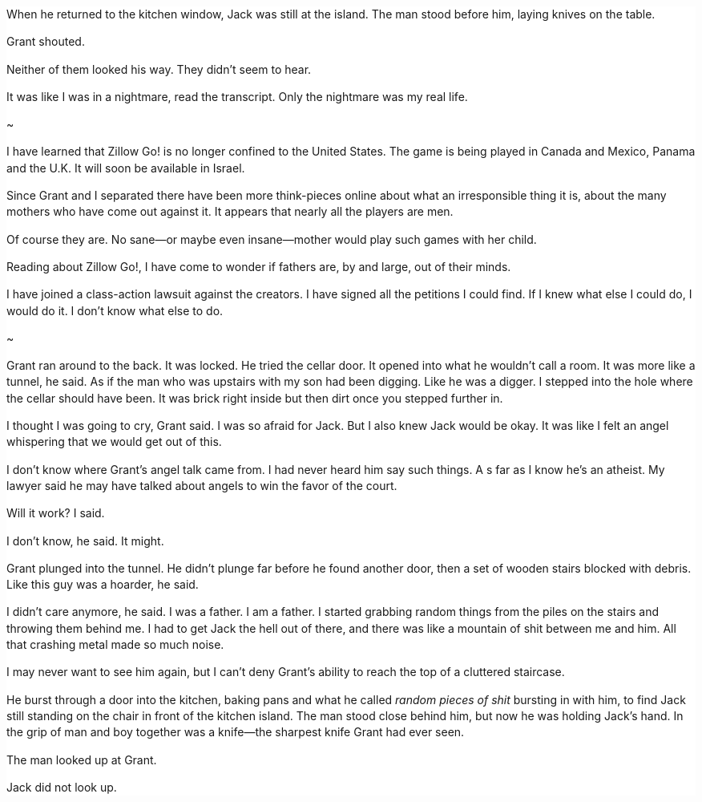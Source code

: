 When he returned to the kitchen window, Jack was still at the island. The man stood before him, laying knives on the table.

Grant shouted.

Neither of them looked his way. They didn’t seem to hear.

It was like I was in a nightmare, read the transcript. Only the nightmare was my real life.

~

I have learned that Zillow Go\! is no longer confined to the United States. The game is being played in Canada and Mexico, Panama and the U.K. It will soon be available in Israel.

Since Grant and I separated there have been more think-pieces online about what an irresponsible thing it is, about the many mothers who have come out against it. It appears that nearly all the players are men.

Of course they are. No sane—or maybe even insane—mother would play such games with her child.

Reading about Zillow Go\!, I have come to wonder if fathers are, by and large, out of their minds.

I have joined a class-action lawsuit against the creators. I have signed all the petitions I could find. If I knew what else I could do, I would do it. I don’t know what else to do.

~

Grant ran around to the back. It was locked. He tried the cellar door. It opened into what he wouldn’t call a room. It was more like a tunnel, he said. As if the man who was upstairs with my son had been digging. Like he was a digger. I stepped into the hole where the cellar should have been. It was brick right inside but then dirt once you stepped further in.

I thought I was going to cry, Grant said. I was so afraid for Jack. But I also knew Jack would be okay. It was like I felt an angel whispering that we would get out of this.

I don’t know where Grant’s angel talk came from. I had never heard him say such things. A s far as I know he’s an atheist. My lawyer said he may have talked about angels to win the favor of the court.

Will it work? I said.

I don’t know, he said. It might.

Grant plunged into the tunnel. He didn’t plunge far before he found another door, then a set of wooden stairs blocked with debris. Like this guy was a hoarder, he said.

I didn’t care anymore, he said. I was a father. I am a father. I started grabbing random things from the piles on the stairs and throwing them behind me. I had to get Jack the hell out of there, and there was like a mountain of shit between me and him. All that crashing metal made so much noise.

I may never want to see him again, but I can’t deny Grant’s ability to reach the top of a cluttered staircase.

He burst through a door into the kitchen, baking pans and what he called *random pieces of shit* bursting in with him, to find Jack still standing on the chair in front of the kitchen island. The man stood close behind him, but now he was holding Jack’s hand. In the grip of man and boy together was a knife—the sharpest knife Grant had ever seen.

The man looked up at Grant.

Jack did not look up.
